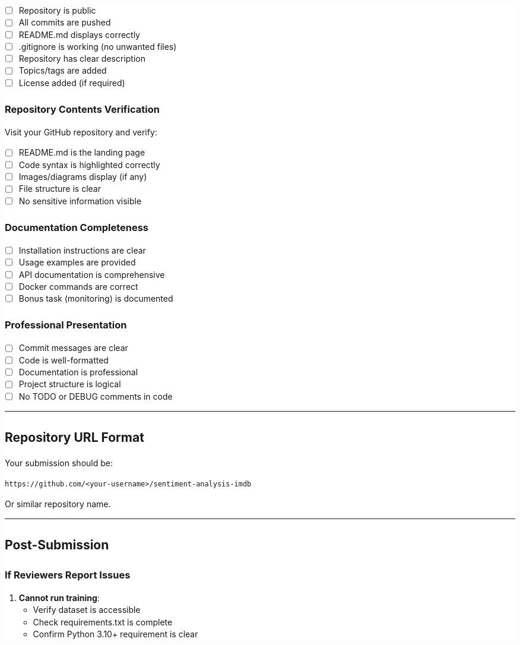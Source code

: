 - [ ] Repository is public
- [ ] All commits are pushed
- [ ] README.md displays correctly
- [ ] .gitignore is working (no unwanted files)
- [ ] Repository has clear description
- [ ] Topics/tags are added
- [ ] License added (if required)

### Repository Contents Verification

Visit your GitHub repository and verify:

- [ ] README.md is the landing page
- [ ] Code syntax is highlighted correctly
- [ ] Images/diagrams display (if any)
- [ ] File structure is clear
- [ ] No sensitive information visible

### Documentation Completeness

- [ ] Installation instructions are clear
- [ ] Usage examples are provided
- [ ] API documentation is comprehensive
- [ ] Docker commands are correct
- [ ] Bonus task (monitoring) is documented

### Professional Presentation

- [ ] Commit messages are clear
- [ ] Code is well-formatted
- [ ] Documentation is professional
- [ ] Project structure is logical
- [ ] No TODO or DEBUG comments in code

---

## Repository URL Format

Your submission should be:
```
https://github.com/<your-username>/sentiment-analysis-imdb
```

Or similar repository name.

---

## Post-Submission

### If Reviewers Report Issues

1. **Cannot run training**:
   - Verify dataset is accessible
   - Check requirements.txt is complete
   - Confirm Python 3.10+ requirement is clear
